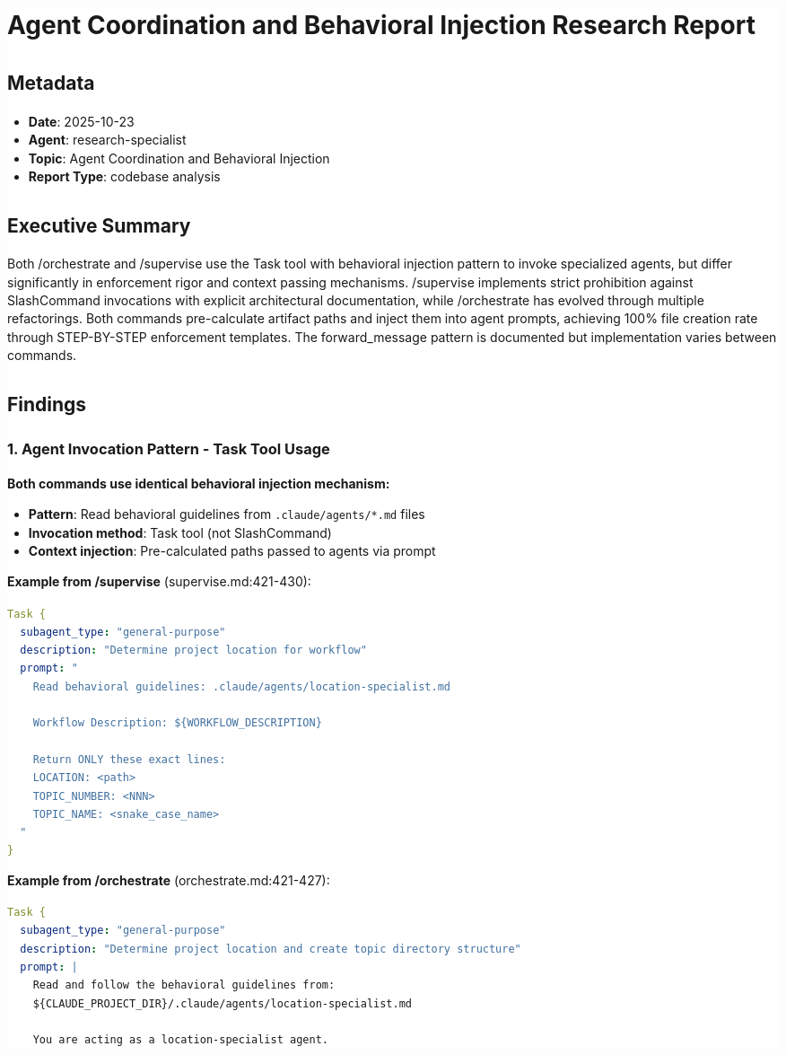 # Agent Coordination and Behavioral Injection Research Report

## Metadata
- **Date**: 2025-10-23
- **Agent**: research-specialist
- **Topic**: Agent Coordination and Behavioral Injection
- **Report Type**: codebase analysis

## Executive Summary

Both /orchestrate and /supervise use the Task tool with behavioral injection pattern to invoke specialized agents, but differ significantly in enforcement rigor and context passing mechanisms. /supervise implements strict prohibition against SlashCommand invocations with explicit architectural documentation, while /orchestrate has evolved through multiple refactorings. Both commands pre-calculate artifact paths and inject them into agent prompts, achieving 100% file creation rate through STEP-BY-STEP enforcement templates. The forward_message pattern is documented but implementation varies between commands.

## Findings

### 1. Agent Invocation Pattern - Task Tool Usage

**Both commands use identical behavioral injection mechanism:**

- **Pattern**: Read behavioral guidelines from `.claude/agents/*.md` files
- **Invocation method**: Task tool (not SlashCommand)
- **Context injection**: Pre-calculated paths passed to agents via prompt

**Example from /supervise** (supervise.md:421-430):
```yaml
Task {
  subagent_type: "general-purpose"
  description: "Determine project location for workflow"
  prompt: "
    Read behavioral guidelines: .claude/agents/location-specialist.md

    Workflow Description: ${WORKFLOW_DESCRIPTION}

    Return ONLY these exact lines:
    LOCATION: <path>
    TOPIC_NUMBER: <NNN>
    TOPIC_NAME: <snake_case_name>
  "
}
```

**Example from /orchestrate** (orchestrate.md:421-427):
```yaml
Task {
  subagent_type: "general-purpose"
  description: "Determine project location and create topic directory structure"
  prompt: |
    Read and follow the behavioral guidelines from:
    ${CLAUDE_PROJECT_DIR}/.claude/agents/location-specialist.md

    You are acting as a location-specialist agent.
```
